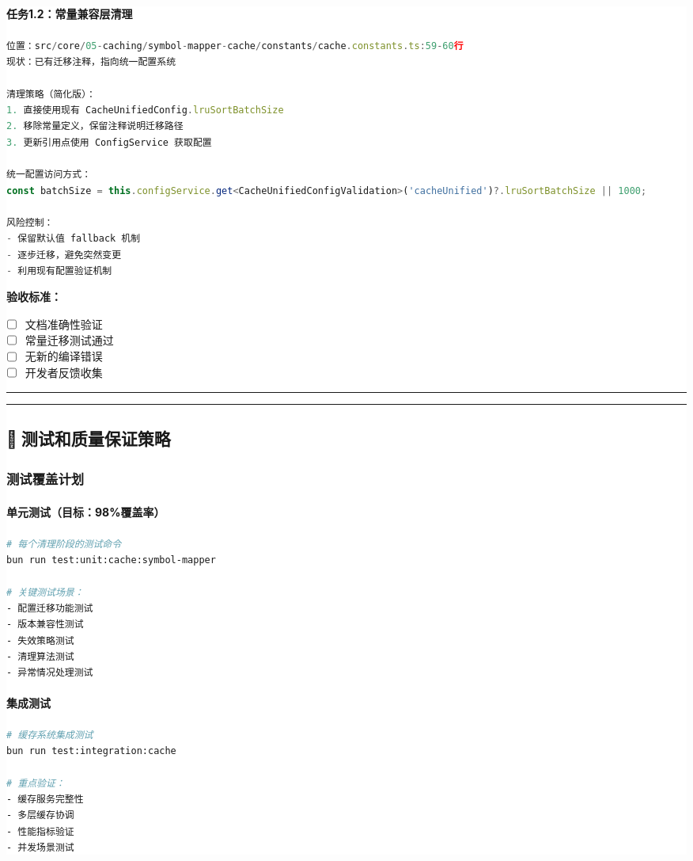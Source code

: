 #### 任务1.2：常量兼容层清理
```typescript
位置：src/core/05-caching/symbol-mapper-cache/constants/cache.constants.ts:59-60行
现状：已有迁移注释，指向统一配置系统

清理策略（简化版）：
1. 直接使用现有 CacheUnifiedConfig.lruSortBatchSize
2. 移除常量定义，保留注释说明迁移路径
3. 更新引用点使用 ConfigService 获取配置

统一配置访问方式：
const batchSize = this.configService.get<CacheUnifiedConfigValidation>('cacheUnified')?.lruSortBatchSize || 1000;

风险控制：
- 保留默认值 fallback 机制
- 逐步迁移，避免突然变更
- 利用现有配置验证机制
```

**验收标准：**
- [ ] 文档准确性验证
- [ ] 常量迁移测试通过
- [ ] 无新的编译错误
- [ ] 开发者反馈收集

---


---

## 🧪 测试和质量保证策略

### 测试覆盖计划

#### 单元测试（目标：98%覆盖率）
```bash
# 每个清理阶段的测试命令
bun run test:unit:cache:symbol-mapper

# 关键测试场景：
- 配置迁移功能测试
- 版本兼容性测试
- 失效策略测试
- 清理算法测试
- 异常情况处理测试
```

#### 集成测试
```bash
# 缓存系统集成测试
bun run test:integration:cache

# 重点验证：
- 缓存服务完整性
- 多层缓存协调
- 性能指标验证
- 并发场景测试
```
